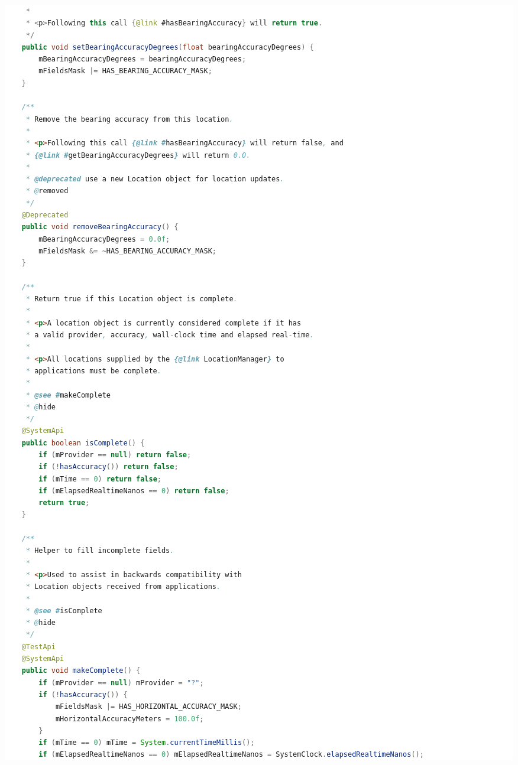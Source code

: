 ```java
     *
     * <p>Following this call {@link #hasBearingAccuracy} will return true.
     */
    public void setBearingAccuracyDegrees(float bearingAccuracyDegrees) {
        mBearingAccuracyDegrees = bearingAccuracyDegrees;
        mFieldsMask |= HAS_BEARING_ACCURACY_MASK;
    }

    /**
     * Remove the bearing accuracy from this location.
     *
     * <p>Following this call {@link #hasBearingAccuracy} will return false, and
     * {@link #getBearingAccuracyDegrees} will return 0.0.
     *
     * @deprecated use a new Location object for location updates.
     * @removed
     */
    @Deprecated
    public void removeBearingAccuracy() {
        mBearingAccuracyDegrees = 0.0f;
        mFieldsMask &= ~HAS_BEARING_ACCURACY_MASK;
    }

    /**
     * Return true if this Location object is complete.
     *
     * <p>A location object is currently considered complete if it has
     * a valid provider, accuracy, wall-clock time and elapsed real-time.
     *
     * <p>All locations supplied by the {@link LocationManager} to
     * applications must be complete.
     *
     * @see #makeComplete
     * @hide
     */
    @SystemApi
    public boolean isComplete() {
        if (mProvider == null) return false;
        if (!hasAccuracy()) return false;
        if (mTime == 0) return false;
        if (mElapsedRealtimeNanos == 0) return false;
        return true;
    }

    /**
     * Helper to fill incomplete fields.
     *
     * <p>Used to assist in backwards compatibility with
     * Location objects received from applications.
     *
     * @see #isComplete
     * @hide
     */
    @TestApi
    @SystemApi
    public void makeComplete() {
        if (mProvider == null) mProvider = "?";
        if (!hasAccuracy()) {
            mFieldsMask |= HAS_HORIZONTAL_ACCURACY_MASK;
            mHorizontalAccuracyMeters = 100.0f;
        }
        if (mTime == 0) mTime = System.currentTimeMillis();
        if (mElapsedRealtimeNanos == 0) mElapsedRealtimeNanos = SystemClock.elapsedRealtimeNanos();
```